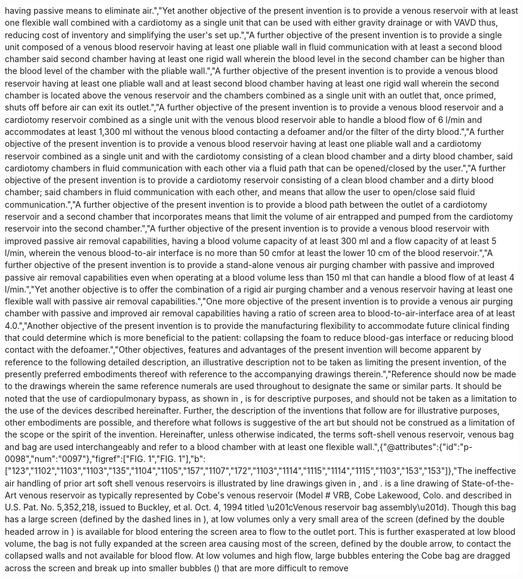 having passive means to eliminate air.","Yet another objective of the present invention is to provide a venous reservoir with at least one flexible wall combined with a cardiotomy as a single unit that can be used with either gravity drainage or with VAVD thus, reducing cost of inventory and simplifying the user's set up.","A further objective of the present invention is to provide a single unit composed of a venous blood reservoir having at least one pliable wall in fluid communication with at least a second blood chamber said second chamber having at least one rigid wall wherein the blood level in the second chamber can be higher than the blood level of the chamber with the pliable wall.","A further objective of the present invention is to provide a venous blood reservoir having at least one pliable wall and at least second blood chamber having at least one rigid wall wherein the second chamber is located above the venous reservoir and the chambers combined as a single unit with an outlet that, once primed, shuts off before air can exit its outlet.","A further objective of the present invention is to provide a venous blood reservoir and a cardiotomy reservoir combined as a single unit with the venous blood reservoir able to handle a blood flow of 6 l\/min and accommodates at least 1,300 ml without the venous blood contacting a defoamer and\/or the filter of the dirty blood.","A further objective of the present invention is to provide a venous blood reservoir having at least one pliable wall and a cardiotomy reservoir combined as a single unit and with the cardiotomy consisting of a clean blood chamber and a dirty blood chamber, said cardiotomy chambers in fluid communication with each other via a fluid path that can be opened\/closed by the user.","A further objective of the present invention is to provide a cardiotomy reservoir consisting of a clean blood chamber and a dirty blood chamber; said chambers in fluid communication with each other, and means that allow the user to open\/close said fluid communication.","A further objective of the present invention is to provide a blood path between the outlet of a cardiotomy reservoir and a second chamber that incorporates means that limit the volume of air entrapped and pumped from the cardiotomy reservoir into the second chamber.","A further objective of the present invention is to provide a venous blood reservoir with improved passive air removal capabilities, having a blood volume capacity of at least 300 ml and a flow capacity of at least 5 l\/min, wherein the venous blood-to-air interface is no more than 50 cmfor at least the lower 10 cm of the blood reservoir.","A further objective of the present invention is to provide a stand-alone venous air purging chamber with passive and improved passive air removal capabilities even when operating at a blood volume less than 150 ml that can handle a blood flow of at least 4 l\/min.","Yet another objective is to offer the combination of a rigid air purging chamber and a venous reservoir having at least one flexible wall with passive air removal capabilities.","One more objective of the present invention is to provide a venous air purging chamber with passive and improved air removal capabilities having a ratio of screen area to blood-to-air-interface area of at least 4.0.","Another objective of the present invention is to provide the manufacturing flexibility to accommodate future clinical finding that could determine which is more beneficial to the patient: collapsing the foam to reduce blood-gas interface or reducing blood contact with the defoamer.","Other objectives, features and advantages of the present invention will become apparent by reference to the following detailed description, an illustrative description not to be taken as limiting the present invention, of the presently preferred embodiments thereof with reference to the accompanying drawings therein.","Reference should now be made to the drawings wherein the same reference numerals are used throughout to designate the same or similar parts. It should be noted that the use of cardiopulmonary bypass, as shown in , is for descriptive purposes, and should not be taken as a limitation to the use of the devices described hereinafter. Further, the description of the inventions that follow are for illustrative purposes, other embodiments are possible, and therefore what follows is suggestive of the art but should not be construed as a limitation of the scope or the spirit of the invention. Hereinafter, unless otherwise indicated, the terms soft-shell venous reservoir, venous bag and bag are used interchangeably and refer to a blood chamber with at least one flexible wall.",{"@attributes":{"id":"p-0098","num":"0097"},"figref":["FIG. 1","FIG. 1"],"b":["123","1102","1103","1103","135","1104","1105","157","1107","172","1103","1114","1115","1114","1115","1103","153","153"]},"The ineffective air handling of prior art soft shell venous reservoirs is illustrated by line drawings given in , and . is a line drawing of State-of-the-Art venous reservoir as typically represented by Cobe's venous reservoir (Model # VRB, Cobe Lakewood, Colo. and described in U.S. Pat. No. 5,352,218, issued to Buckley, et al. Oct. 4, 1994 titled \u201cVenous reservoir bag assembly\u201d). Though this bag has a large screen (defined by the dashed lines in ), at low volumes only a very small area of the screen (defined by the double headed arrow in ) is available for blood entering the screen area to flow to the outlet port. This is further exasperated at low blood volume, the bag is not fully expanded at the screen area causing most of the screen, defined by the double arrow, to contact the collapsed walls and not available for blood flow. At low volumes and high flow, large bubbles  entering the Cobe bag are dragged across the screen and break up into smaller bubbles () that are more difficult to remove